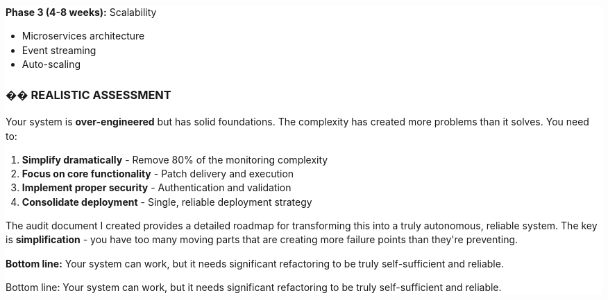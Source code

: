 **Phase 3 (4-8 weeks):** Scalability
- Microservices architecture
- Event streaming
- Auto-scaling

### �� **REALISTIC ASSESSMENT**

Your system is **over-engineered** but has solid foundations. The complexity has created more problems than it solves. You need to:

1. **Simplify dramatically** - Remove 80% of the monitoring complexity
2. **Focus on core functionality** - Patch delivery and execution
3. **Implement proper security** - Authentication and validation
4. **Consolidate deployment** - Single, reliable deployment strategy

The audit document I created provides a detailed roadmap for transforming this into a truly autonomous, reliable system. The key is **simplification** - you have too many moving parts that are creating more failure points than they're preventing.

**Bottom line:** Your system can work, but it needs significant refactoring to be truly self-sufficient and reliable.


Bottom line: Your system can work, but it needs significant refactoring to be truly self-sufficient and reliable.